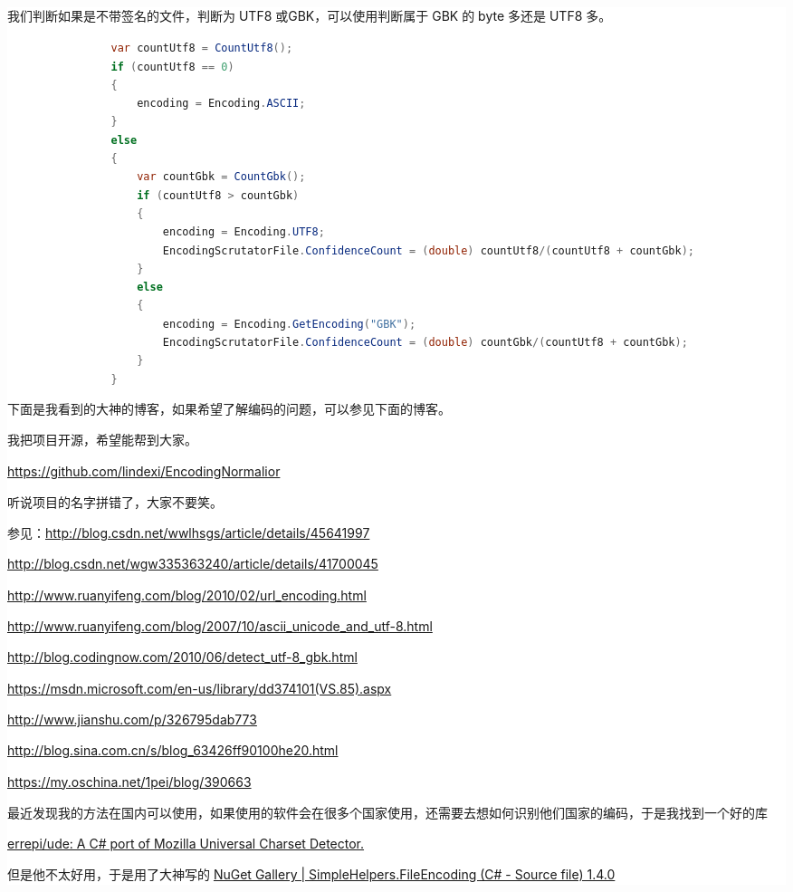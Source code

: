 我们判断如果是不带签名的文件，判断为 UTF8 或GBK，可以使用判断属于 GBK 的 byte 多还是 UTF8 多。


```csharp
                var countUtf8 = CountUtf8();
                if (countUtf8 == 0)
                {
                    encoding = Encoding.ASCII;
                }
                else
                {
                    var countGbk = CountGbk();
                    if (countUtf8 > countGbk)
                    {
                        encoding = Encoding.UTF8;
                        EncodingScrutatorFile.ConfidenceCount = (double) countUtf8/(countUtf8 + countGbk);
                    }
                    else
                    {
                        encoding = Encoding.GetEncoding("GBK");
                        EncodingScrutatorFile.ConfidenceCount = (double) countGbk/(countUtf8 + countGbk);
                    }
                }
```

下面是我看到的大神的博客，如果希望了解编码的问题，可以参见下面的博客。

我把项目开源，希望能帮到大家。

https://github.com/lindexi/EncodingNormalior

听说项目的名字拼错了，大家不要笑。

参见：http://blog.csdn.net/wwlhsgs/article/details/45641997

http://blog.csdn.net/wgw335363240/article/details/41700045

http://www.ruanyifeng.com/blog/2010/02/url_encoding.html

http://www.ruanyifeng.com/blog/2007/10/ascii_unicode_and_utf-8.html

http://blog.codingnow.com/2010/06/detect_utf-8_gbk.html

https://msdn.microsoft.com/en-us/library/dd374101(VS.85).aspx

http://www.jianshu.com/p/326795dab773

http://blog.sina.com.cn/s/blog_63426ff90100he20.html

https://my.oschina.net/1pei/blog/390663

最近发现我的方法在国内可以使用，如果使用的软件会在很多个国家使用，还需要去想如何识别他们国家的编码，于是我找到一个好的库

[errepi/ude: A C# port of Mozilla Universal Charset Detector.](https://github.com/errepi/ude)

但是他不太好用，于是用了大神写的 [NuGet Gallery | SimpleHelpers.FileEncoding (C# - Source file) 1.4.0](https://www.nuget.org/packages/SimpleHelpers.FileEncoding/)
